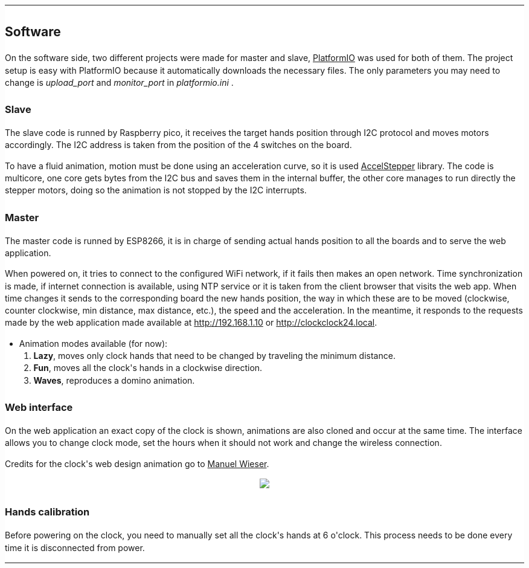 </div>

---

## Software
On the software side, two different projects were made for master and slave, [PlatformIO](https://platformio.org/)  was used for both of them. The project setup is easy with PlatformIO because it automatically downloads the necessary files. The only parameters you may need to change is *upload_port* and *monitor_port* in *platformio.ini* .

### Slave
The slave code is runned by Raspberry pico, it receives the target hands position through I2C protocol and moves motors accordingly. The I2C address is taken from the position of the 4 switches on the board.

To have a fluid animation, motion must be done using an acceleration curve, so it is used [AccelStepper](http://www.airspayce.com/mikem/arduino/AccelStepper/) library. 
The code is multicore, one core gets bytes from the I2C bus and saves them in the internal buffer, the other core manages to run directly the stepper motors, doing so the animation is not stopped by the I2C interrupts.


### Master
The master code is runned by ESP8266, it is in charge of sending actual hands position to all the boards and to serve the web application.

When powered on, it tries to connect to the configured WiFi network, if it fails then makes an open network. Time synchronization is made, if internet connection is available, using NTP service or it is taken from the client browser that visits the web app. When time changes it sends to the corresponding board the new hands position, the way in which these are to be moved (clockwise, counter clockwise, min distance, max distance, etc.), the speed and the acceleration. In the meantime, it responds to the requests made by the web application made available at http://192.168.1.10 or http://clockclock24.local.

* Animation modes available (for now):
    1. **Lazy**, moves only clock hands that need to be changed by traveling the minimum distance.
    2. **Fun**, moves all the clock's hands in a clockwise direction.
    3. **Waves**, reproduces a domino animation.

### Web interface
On the web application an exact copy of the clock is shown, animations are also cloned and occur at the same time. The interface allows you to change clock mode, set the hours when it should not work and change the wireless connection.

Credits for the clock's web design animation go to [Manuel Wieser](https://manu.ninja/).

<div align="center">
<img width="500"  src="/images/web.jpg">
</div>

### Hands calibration
Before powering on the clock, you need to manually set all the clock's hands at 6 o'clock. This process needs to be done every time it is disconnected from power.

---